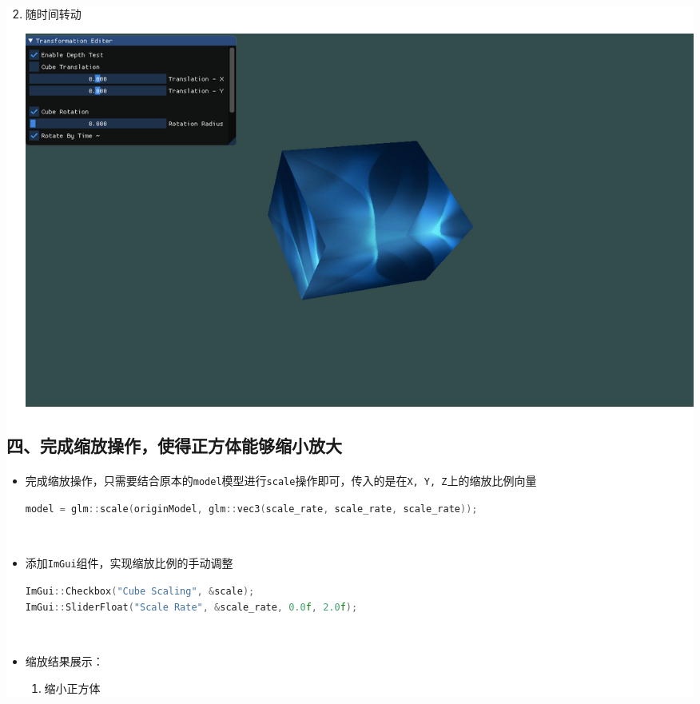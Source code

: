   2. 随时间转动

     ![img](9.png)



## 四、完成缩放操作，使得正方体能够缩小放大

* 完成缩放操作，只需要结合原本的`model`模型进行`scale`操作即可，传入的是在`X, Y, Z`上的缩放比例向量

  ```c++
  model = glm::scale(originModel, glm::vec3(scale_rate, scale_rate, scale_rate));
  ```

  ​

* 添加`ImGui`组件，实现缩放比例的手动调整

  ```c++
  ImGui::Checkbox("Cube Scaling", &scale);
  ImGui::SliderFloat("Scale Rate", &scale_rate, 0.0f, 2.0f);
  ```

  ​

* 缩放结果展示：

  1. 缩小正方体
